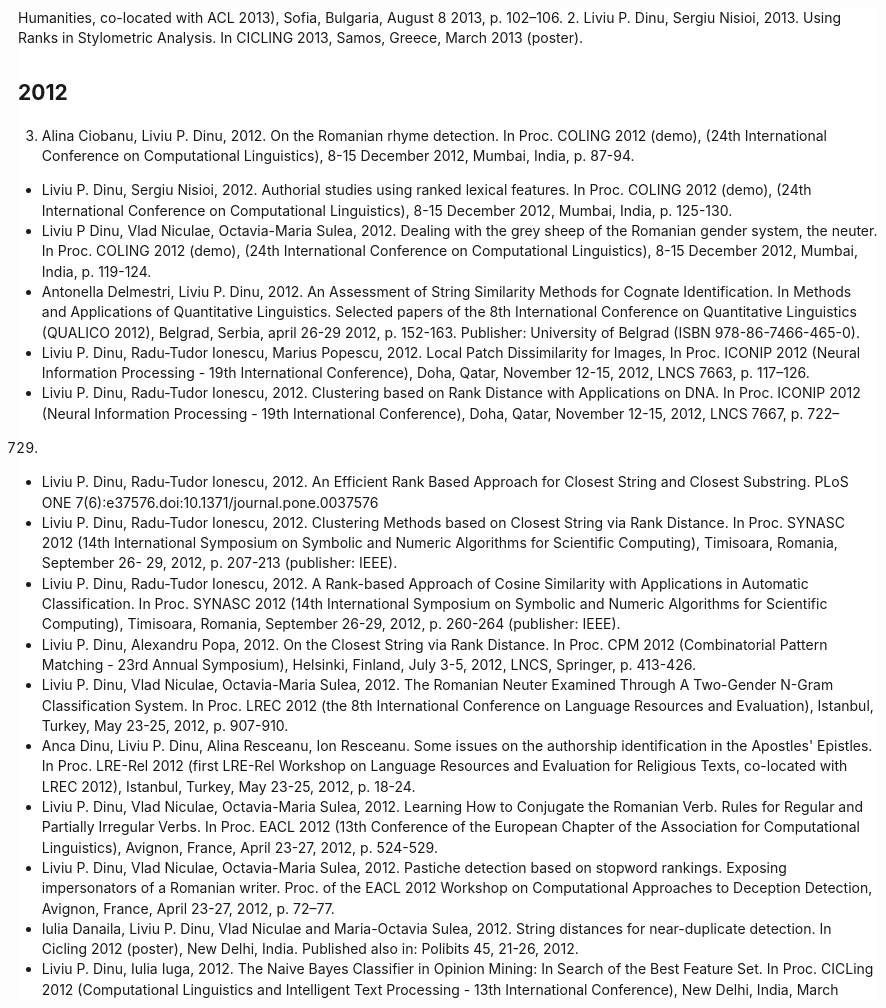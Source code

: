 Humanities, co-located with ACL 2013), Sofia, Bulgaria, August 8 2013, p. 102–106.
2. Liviu P. Dinu, Sergiu Nisioi, 2013. Using Ranks in Stylometric Analysis. In CICLING
2013, Samos, Greece, March 2013 (poster).

## 2012 

3. Alina Ciobanu, Liviu P. Dinu, 2012. On the Romanian rhyme detection. In Proc.
COLING 2012 (demo), (24th International Conference on Computational Linguistics),
8-15 December 2012, Mumbai, India, p. 87-94.
- Liviu P. Dinu, Sergiu Nisioi, 2012. Authorial studies using ranked lexical features. In
Proc. COLING 2012 (demo), (24th International Conference on Computational
Linguistics), 8-15 December 2012, Mumbai, India, p. 125-130.
- Liviu P Dinu, Vlad Niculae, Octavia-Maria Sulea, 2012. Dealing with the grey sheep of
the Romanian gender system, the neuter. In Proc. COLING 2012 (demo), (24th
International Conference on Computational Linguistics), 8-15 December 2012, Mumbai,
India, p. 119-124.
- Antonella Delmestri, Liviu P. Dinu, 2012. An Assessment of String Similarity Methods
for Cognate Identification. In Methods and Applications of Quantitative Linguistics.
Selected papers of the 8th International Conference on Quantitative Linguistics
(QUALICO 2012), Belgrad, Serbia, april 26-29 2012, p. 152-163. Publisher: University
of Belgrad (ISBN 978-86-7466-465-0).
- Liviu P. Dinu, Radu-Tudor Ionescu, Marius Popescu, 2012. Local Patch Dissimilarity
for Images, In Proc. ICONIP 2012 (Neural Information Processing - 19th International
Conference), Doha, Qatar, November 12-15, 2012, LNCS 7663, p. 117–126.
- Liviu P. Dinu, Radu-Tudor Ionescu, 2012. Clustering based on Rank Distance with
Applications on DNA. In Proc. ICONIP 2012 (Neural Information Processing - 19th
International Conference), Doha, Qatar, November 12-15, 2012, LNCS 7667, p. 722–
729.
- Liviu P. Dinu, Radu-Tudor Ionescu, 2012. An Efficient Rank Based Approach for Closest
String and Closest Substring. PLoS ONE 7(6):e37576.doi:10.1371/journal.pone.0037576
- Liviu P. Dinu, Radu-Tudor Ionescu, 2012. Clustering Methods based on Closest String
via Rank Distance. In Proc. SYNASC 2012 (14th International Symposium on Symbolic
and Numeric Algorithms for Scientific Computing), Timisoara, Romania, September 26-
29, 2012, p. 207-213 (publisher: IEEE).
- Liviu P. Dinu, Radu-Tudor Ionescu, 2012. A Rank-based Approach of Cosine Similarity
with Applications in Automatic Classification. In Proc. SYNASC 2012 (14th
International Symposium on Symbolic and Numeric Algorithms for Scientific
Computing), Timisoara, Romania, September 26-29, 2012, p. 260-264 (publisher: IEEE).
- Liviu P. Dinu, Alexandru Popa, 2012. On the Closest String via Rank Distance. In Proc.
CPM 2012 (Combinatorial Pattern Matching - 23rd Annual Symposium), Helsinki,
Finland, July 3-5, 2012, LNCS, Springer, p. 413-426.
- Liviu P. Dinu, Vlad Niculae, Octavia-Maria Sulea, 2012. The Romanian Neuter
Examined Through A Two-Gender N-Gram Classification System. In Proc. LREC 2012
(the 8th International Conference on Language Resources and Evaluation), Istanbul,
Turkey, May 23-25, 2012, p. 907-910.
- Anca Dinu, Liviu P. Dinu, Alina Resceanu, Ion Resceanu. Some issues on the authorship
identification in the Apostles' Epistles. In Proc. LRE-Rel 2012 (first LRE-Rel Workshop
on Language Resources and Evaluation for Religious Texts, co-located with LREC
2012), Istanbul, Turkey, May 23-25, 2012, p. 18-24.
- Liviu P. Dinu, Vlad Niculae, Octavia-Maria Sulea, 2012. Learning How to Conjugate
the Romanian Verb. Rules for Regular and Partially Irregular Verbs. In Proc. EACL
2012 (13th Conference of the European Chapter of the Association for Computational
Linguistics), Avignon, France, April 23-27, 2012, p. 524-529.
- Liviu P. Dinu, Vlad Niculae, Octavia-Maria Sulea, 2012. Pastiche detection based on
stopword rankings. Exposing impersonators of a Romanian writer. Proc. of the EACL
2012 Workshop on Computational Approaches to Deception Detection, Avignon,
France, April 23-27, 2012, p. 72–77.
- Iulia Danaila, Liviu P. Dinu, Vlad Niculae and Maria-Octavia Sulea, 2012. String
distances for near-duplicate detection. In Cicling 2012 (poster), New Delhi, India.
Published also in: Polibits 45, 21-26, 2012.
- Liviu P. Dinu, Iulia Iuga, 2012. The Naive Bayes Classifier in Opinion Mining: In Search
of the Best Feature Set. In Proc. CICLing 2012 (Computational Linguistics and
Intelligent Text Processing - 13th International Conference), New Delhi, India, March